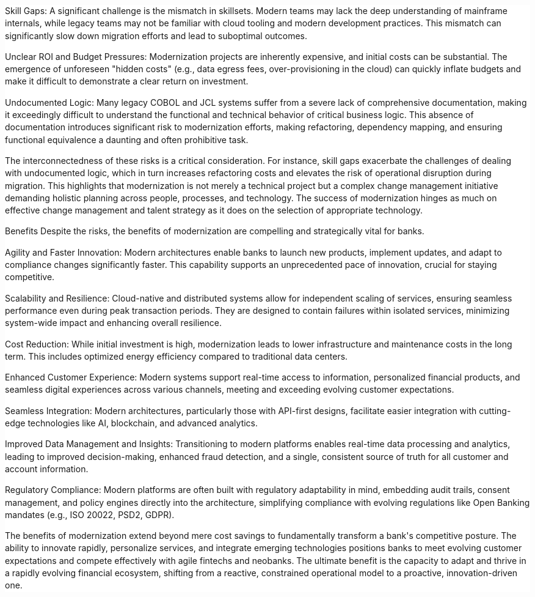 Skill Gaps: A significant challenge is the mismatch in skillsets. Modern teams may lack the deep understanding of mainframe internals, while legacy teams may not be familiar with cloud tooling and modern development practices. This mismatch can significantly slow down migration efforts and lead to suboptimal outcomes.   

Unclear ROI and Budget Pressures: Modernization projects are inherently expensive, and initial costs can be substantial. The emergence of unforeseen "hidden costs" (e.g., data egress fees, over-provisioning in the cloud) can quickly inflate budgets and make it difficult to demonstrate a clear return on investment.   

Undocumented Logic: Many legacy COBOL and JCL systems suffer from a severe lack of comprehensive documentation, making it exceedingly difficult to understand the functional and technical behavior of critical business logic. This absence of documentation introduces significant risk to modernization efforts, making refactoring, dependency mapping, and ensuring functional equivalence a daunting and often prohibitive task.   

The interconnectedness of these risks is a critical consideration. For instance, skill gaps exacerbate the challenges of dealing with undocumented logic, which in turn increases refactoring costs and elevates the risk of operational disruption during migration. This highlights that modernization is not merely a technical project but a complex change management initiative demanding holistic planning across people, processes, and technology. The success of modernization hinges as much on effective change management and talent strategy as it does on the selection of appropriate technology.

Benefits
Despite the risks, the benefits of modernization are compelling and strategically vital for banks.

Agility and Faster Innovation: Modern architectures enable banks to launch new products, implement updates, and adapt to compliance changes significantly faster. This capability supports an unprecedented pace of innovation, crucial for staying competitive.   

Scalability and Resilience: Cloud-native and distributed systems allow for independent scaling of services, ensuring seamless performance even during peak transaction periods. They are designed to contain failures within isolated services, minimizing system-wide impact and enhancing overall resilience.   

Cost Reduction: While initial investment is high, modernization leads to lower infrastructure and maintenance costs in the long term. This includes optimized energy efficiency compared to traditional data centers.   

Enhanced Customer Experience: Modern systems support real-time access to information, personalized financial products, and seamless digital experiences across various channels, meeting and exceeding evolving customer expectations.   

Seamless Integration: Modern architectures, particularly those with API-first designs, facilitate easier integration with cutting-edge technologies like AI, blockchain, and advanced analytics.   

Improved Data Management and Insights: Transitioning to modern platforms enables real-time data processing and analytics, leading to improved decision-making, enhanced fraud detection, and a single, consistent source of truth for all customer and account information.   

Regulatory Compliance: Modern platforms are often built with regulatory adaptability in mind, embedding audit trails, consent management, and policy engines directly into the architecture, simplifying compliance with evolving regulations like Open Banking mandates (e.g., ISO 20022, PSD2, GDPR).   

The benefits of modernization extend beyond mere cost savings to fundamentally transform a bank's competitive posture. The ability to innovate rapidly, personalize services, and integrate emerging technologies positions banks to meet evolving customer expectations and compete effectively with agile fintechs and neobanks. The ultimate benefit is the capacity to adapt and thrive in a rapidly evolving financial ecosystem, shifting from a reactive, constrained operational model to a proactive, innovation-driven one.
